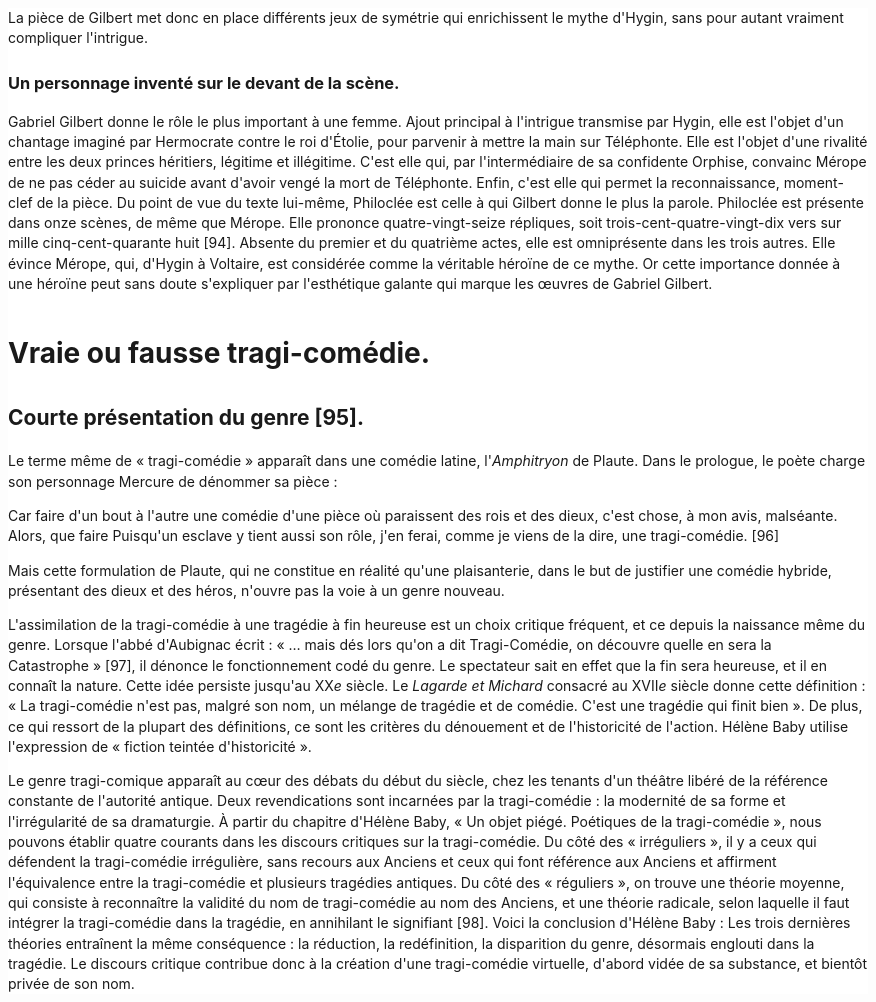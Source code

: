 La pièce de Gilbert met donc en place différents jeux de symétrie qui enrichissent le mythe d'Hygin, sans pour autant vraiment compliquer l'intrigue.


### Un personnage inventé sur le devant de la scène.

Gabriel Gilbert donne le rôle le plus important à une femme. Ajout principal à l'intrigue transmise par Hygin, elle est l'objet d'un chantage imaginé par Hermocrate contre le roi d'Étolie, pour parvenir à mettre la main sur Téléphonte. Elle est l'objet d'une rivalité entre les deux princes héritiers, légitime et illégitime. C'est elle qui, par l'intermédiaire de sa confidente Orphise, convainc Mérope de ne pas céder au suicide avant d'avoir vengé la mort de Téléphonte. Enfin, c'est elle qui permet la reconnaissance, moment-clef de la pièce. Du point de vue du texte lui-même, Philoclée est celle à qui Gilbert donne le plus la parole. Philoclée est présente dans onze scènes, de même que Mérope. Elle prononce quatre-vingt-seize répliques, soit trois-cent-quatre-vingt-dix vers sur mille cinq-cent-quarante huit [94]. Absente du premier et du quatrième actes, elle est omniprésente dans les trois autres. Elle évince Mérope, qui, d'Hygin à Voltaire, est considérée comme la véritable héroïne de ce mythe. Or cette importance donnée à une héroïne peut sans doute s'expliquer par l'esthétique galante qui marque les œuvres de Gabriel Gilbert.


# Vraie ou fausse tragi-comédie.


## Courte présentation du genre [95].

Le terme même de « tragi-comédie » apparaît dans une comédie latine, l'*Amphitryon* de Plaute. Dans le prologue, le poète charge son personnage Mercure de dénommer sa pièce :


Car faire d'un bout à l'autre une comédie d'une pièce où paraissent des rois et des dieux, c'est chose, à mon avis, malséante. Alors, que faire Puisqu'un esclave y tient aussi son rôle, j'en ferai, comme je viens de la dire, une tragi-comédie. [96]

Mais cette formulation de Plaute, qui ne constitue en réalité qu'une plaisanterie, dans le but de justifier une comédie hybride, présentant des dieux et des héros, n'ouvre pas la voie à un genre nouveau.

L'assimilation de la tragi-comédie à une tragédie à fin heureuse est un choix critique fréquent, et ce depuis la naissance même du genre. Lorsque l'abbé d'Aubignac écrit : « … mais dés lors qu'on a dit Tragi-Comédie, on découvre quelle en sera la Catastrophe » [97], il dénonce le fonctionnement codé du genre. Le spectateur sait en effet que la fin sera heureuse, et il en connaît la nature. Cette idée persiste jusqu'au XX*e* siècle. Le *Lagarde et Michard* consacré au XVII*e* siècle donne cette définition : « La tragi-comédie n'est pas, malgré son nom, un mélange de tragédie et de comédie. C'est une tragédie qui finit bien ». De plus, ce qui ressort de la plupart des définitions, ce sont les critères du dénouement et de l'historicité de l'action. Hélène Baby utilise l'expression de « fiction teintée d'historicité ».

Le genre tragi-comique apparaît au cœur des débats du début du siècle, chez les tenants d'un théâtre libéré de la référence constante de l'autorité antique. Deux revendications sont incarnées par la tragi-comédie : la modernité de sa forme et l'irrégularité de sa dramaturgie. À partir du chapitre d'Hélène Baby, « Un objet piégé. Poétiques de la tragi-comédie », nous pouvons établir quatre courants dans les discours critiques sur la tragi-comédie. Du côté des « irréguliers », il y a ceux qui défendent la tragi-comédie irrégulière, sans recours aux Anciens et ceux qui font référence aux Anciens et affirment l'équivalence entre la tragi-comédie et plusieurs tragédies antiques. Du côté des « réguliers », on trouve une théorie moyenne, qui consiste à reconnaître la validité du nom de tragi-comédie au nom des Anciens, et une théorie radicale, selon laquelle il faut intégrer la tragi-comédie dans la tragédie, en annihilant le signifiant [98]. Voici la conclusion d'Hélène Baby :
    Les trois dernières théories entraînent la même conséquence : la réduction, la redéfinition, la disparition du genre, désormais englouti dans la tragédie. Le discours critique contribue  donc à la création d'une tragi-comédie virtuelle, d'abord vidée de sa substance, et bientôt privée de son nom.
